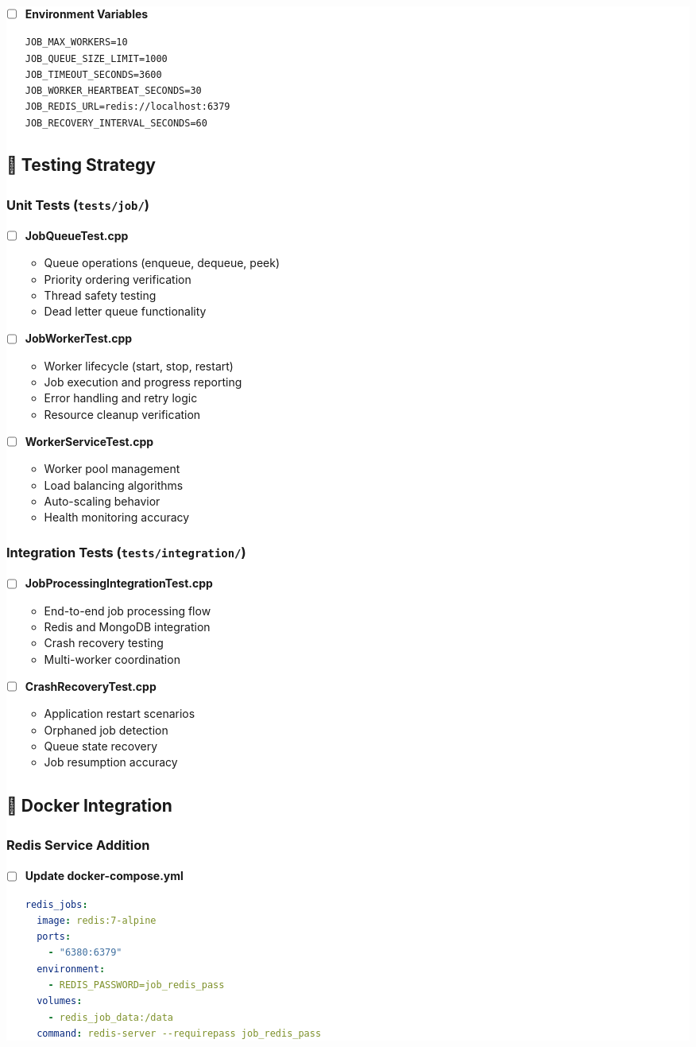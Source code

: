 - [ ] **Environment Variables**
  ```
  JOB_MAX_WORKERS=10
  JOB_QUEUE_SIZE_LIMIT=1000
  JOB_TIMEOUT_SECONDS=3600
  JOB_WORKER_HEARTBEAT_SECONDS=30
  JOB_REDIS_URL=redis://localhost:6379
  JOB_RECOVERY_INTERVAL_SECONDS=60
  ```

## 🧪 **Testing Strategy**

### **Unit Tests** (`tests/job/`)
- [ ] **JobQueueTest.cpp**
  - Queue operations (enqueue, dequeue, peek)
  - Priority ordering verification
  - Thread safety testing
  - Dead letter queue functionality

- [ ] **JobWorkerTest.cpp**
  - Worker lifecycle (start, stop, restart)
  - Job execution and progress reporting
  - Error handling and retry logic
  - Resource cleanup verification

- [ ] **WorkerServiceTest.cpp**
  - Worker pool management
  - Load balancing algorithms
  - Auto-scaling behavior
  - Health monitoring accuracy

### **Integration Tests** (`tests/integration/`)
- [ ] **JobProcessingIntegrationTest.cpp**
  - End-to-end job processing flow
  - Redis and MongoDB integration
  - Crash recovery testing
  - Multi-worker coordination

- [ ] **CrashRecoveryTest.cpp**
  - Application restart scenarios
  - Orphaned job detection
  - Queue state recovery
  - Job resumption accuracy

## 🐳 **Docker Integration**

### **Redis Service Addition**
- [ ] **Update docker-compose.yml**
  ```yaml
  redis_jobs:
    image: redis:7-alpine
    ports:
      - "6380:6379"
    environment:
      - REDIS_PASSWORD=job_redis_pass
    volumes:
      - redis_job_data:/data
    command: redis-server --requirepass job_redis_pass
  ```
